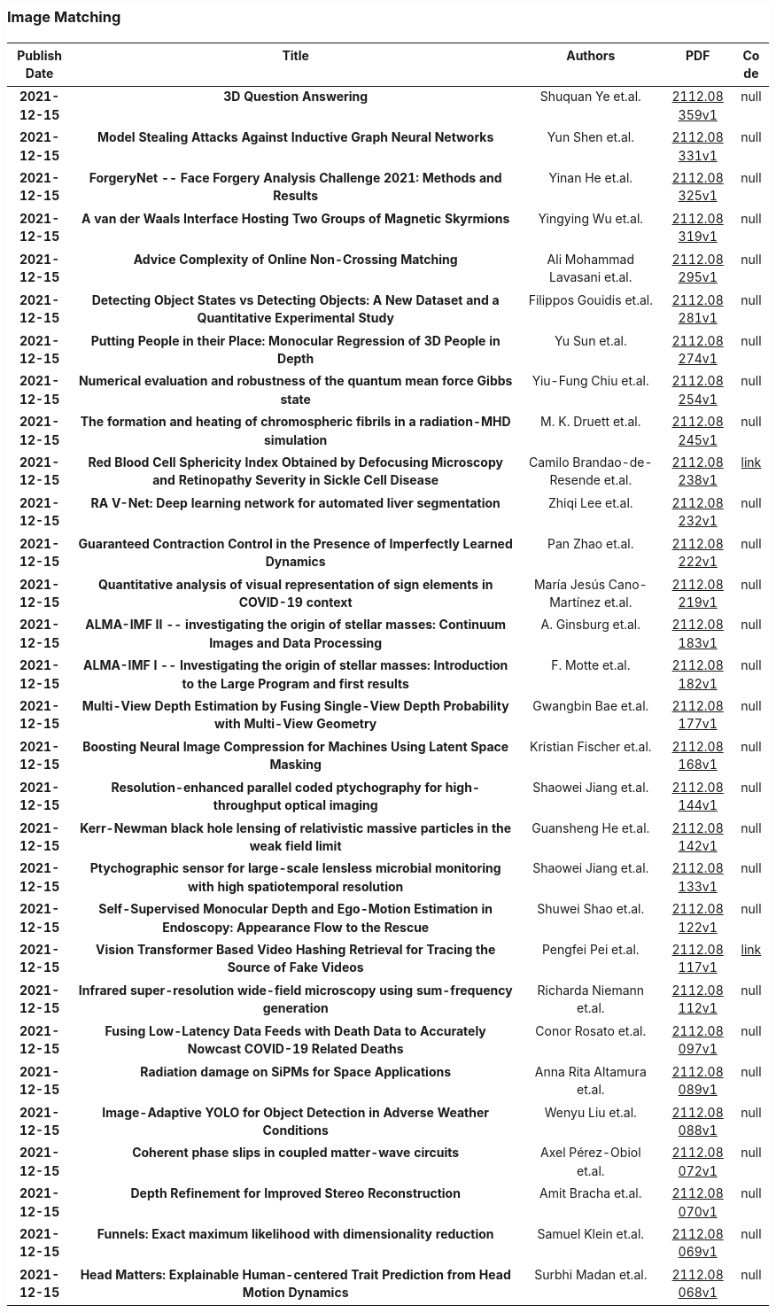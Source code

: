 ### Image Matching
|Publish Date|Title|Authors|PDF|Code|
| :---: | :---: | :---: | :---: | :---: |
|**2021-12-15**|**3D Question Answering**|Shuquan Ye et.al.|[2112.08359v1](http://arxiv.org/abs/2112.08359v1)|null|
|**2021-12-15**|**Model Stealing Attacks Against Inductive Graph Neural Networks**|Yun Shen et.al.|[2112.08331v1](http://arxiv.org/abs/2112.08331v1)|null|
|**2021-12-15**|**ForgeryNet -- Face Forgery Analysis Challenge 2021: Methods and Results**|Yinan He et.al.|[2112.08325v1](http://arxiv.org/abs/2112.08325v1)|null|
|**2021-12-15**|**A van der Waals Interface Hosting Two Groups of Magnetic Skyrmions**|Yingying Wu et.al.|[2112.08319v1](http://arxiv.org/abs/2112.08319v1)|null|
|**2021-12-15**|**Advice Complexity of Online Non-Crossing Matching**|Ali Mohammad Lavasani et.al.|[2112.08295v1](http://arxiv.org/abs/2112.08295v1)|null|
|**2021-12-15**|**Detecting Object States vs Detecting Objects: A New Dataset and a Quantitative Experimental Study**|Filippos Gouidis et.al.|[2112.08281v1](http://arxiv.org/abs/2112.08281v1)|null|
|**2021-12-15**|**Putting People in their Place: Monocular Regression of 3D People in Depth**|Yu Sun et.al.|[2112.08274v1](http://arxiv.org/abs/2112.08274v1)|null|
|**2021-12-15**|**Numerical evaluation and robustness of the quantum mean force Gibbs state**|Yiu-Fung Chiu et.al.|[2112.08254v1](http://arxiv.org/abs/2112.08254v1)|null|
|**2021-12-15**|**The formation and heating of chromospheric fibrils in a radiation-MHD simulation**|M. K. Druett et.al.|[2112.08245v1](http://arxiv.org/abs/2112.08245v1)|null|
|**2021-12-15**|**Red Blood Cell Sphericity Index Obtained by Defocusing Microscopy and Retinopathy Severity in Sickle Cell Disease**|Camilo Brandao-de-Resende et.al.|[2112.08238v1](http://arxiv.org/abs/2112.08238v1)|[link](https://github.com/camiloresende/defocusing_microscopy_R)|
|**2021-12-15**|**RA V-Net: Deep learning network for automated liver segmentation**|Zhiqi Lee et.al.|[2112.08232v1](http://arxiv.org/abs/2112.08232v1)|null|
|**2021-12-15**|**Guaranteed Contraction Control in the Presence of Imperfectly Learned Dynamics**|Pan Zhao et.al.|[2112.08222v1](http://arxiv.org/abs/2112.08222v1)|null|
|**2021-12-15**|**Quantitative analysis of visual representation of sign elements in COVID-19 context**|María Jesús Cano-Martínez et.al.|[2112.08219v1](http://arxiv.org/abs/2112.08219v1)|null|
|**2021-12-15**|**ALMA-IMF II -- investigating the origin of stellar masses: Continuum Images and Data Processing**|A. Ginsburg et.al.|[2112.08183v1](http://arxiv.org/abs/2112.08183v1)|null|
|**2021-12-15**|**ALMA-IMF I -- Investigating the origin of stellar masses: Introduction to the Large Program and first results**|F. Motte et.al.|[2112.08182v1](http://arxiv.org/abs/2112.08182v1)|null|
|**2021-12-15**|**Multi-View Depth Estimation by Fusing Single-View Depth Probability with Multi-View Geometry**|Gwangbin Bae et.al.|[2112.08177v1](http://arxiv.org/abs/2112.08177v1)|null|
|**2021-12-15**|**Boosting Neural Image Compression for Machines Using Latent Space Masking**|Kristian Fischer et.al.|[2112.08168v1](http://arxiv.org/abs/2112.08168v1)|null|
|**2021-12-15**|**Resolution-enhanced parallel coded ptychography for high-throughput optical imaging**|Shaowei Jiang et.al.|[2112.08144v1](http://arxiv.org/abs/2112.08144v1)|null|
|**2021-12-15**|**Kerr-Newman black hole lensing of relativistic massive particles in the weak field limit**|Guansheng He et.al.|[2112.08142v1](http://arxiv.org/abs/2112.08142v1)|null|
|**2021-12-15**|**Ptychographic sensor for large-scale lensless microbial monitoring with high spatiotemporal resolution**|Shaowei Jiang et.al.|[2112.08133v1](http://arxiv.org/abs/2112.08133v1)|null|
|**2021-12-15**|**Self-Supervised Monocular Depth and Ego-Motion Estimation in Endoscopy: Appearance Flow to the Rescue**|Shuwei Shao et.al.|[2112.08122v1](http://arxiv.org/abs/2112.08122v1)|null|
|**2021-12-15**|**Vision Transformer Based Video Hashing Retrieval for Tracing the Source of Fake Videos**|Pengfei Pei et.al.|[2112.08117v1](http://arxiv.org/abs/2112.08117v1)|[link](https://github.com/lajlksdf/vtl)|
|**2021-12-15**|**Infrared super-resolution wide-field microscopy using sum-frequency generation**|Richarda Niemann et.al.|[2112.08112v1](http://arxiv.org/abs/2112.08112v1)|null|
|**2021-12-15**|**Fusing Low-Latency Data Feeds with Death Data to Accurately Nowcast COVID-19 Related Deaths**|Conor Rosato et.al.|[2112.08097v1](http://arxiv.org/abs/2112.08097v1)|null|
|**2021-12-15**|**Radiation damage on SiPMs for Space Applications**|Anna Rita Altamura et.al.|[2112.08089v1](http://arxiv.org/abs/2112.08089v1)|null|
|**2021-12-15**|**Image-Adaptive YOLO for Object Detection in Adverse Weather Conditions**|Wenyu Liu et.al.|[2112.08088v1](http://arxiv.org/abs/2112.08088v1)|null|
|**2021-12-15**|**Coherent phase slips in coupled matter-wave circuits**|Axel Pérez-Obiol et.al.|[2112.08072v1](http://arxiv.org/abs/2112.08072v1)|null|
|**2021-12-15**|**Depth Refinement for Improved Stereo Reconstruction**|Amit Bracha et.al.|[2112.08070v1](http://arxiv.org/abs/2112.08070v1)|null|
|**2021-12-15**|**Funnels: Exact maximum likelihood with dimensionality reduction**|Samuel Klein et.al.|[2112.08069v1](http://arxiv.org/abs/2112.08069v1)|null|
|**2021-12-15**|**Head Matters: Explainable Human-centered Trait Prediction from Head Motion Dynamics**|Surbhi Madan et.al.|[2112.08068v1](http://arxiv.org/abs/2112.08068v1)|null|

